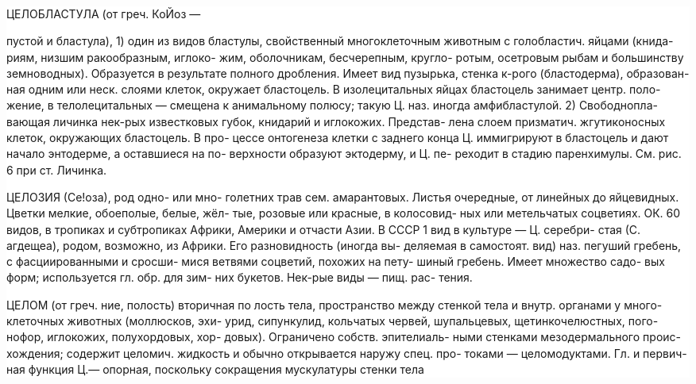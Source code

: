 ЦЕЛОБЛАСТУЛА (от греч. КоЙоз —

пустой и бластула), 1) один из видов
бластулы, свойственный многоклеточным
животным с голобластич. яйцами (книда-
риям, низшим ракообразным, иглоко-
жим, оболочникам, бесчерепным, кругло-
ротым, осетровым рыбам и большинству
земноводных). Образуется в результате
полного дробления. Имеет вид пузырька,
стенка к-рого (бластодерма), образован-
ная одним или неск. слоями клеток,
окружает бластоцель. В изолецитальных
яйцах бластоцель занимает центр. поло-
жение, в телолецитальных — смещена
к анимальному полюсу; такую Ц. наз.
иногда амфибластулой. 2) Свободнопла-
вающая личинка нек-рых известковых
губок, книдарий и иглокожих. Представ-
лена слоем призматич. жгутиконосных
клеток, окружающих бластоцель. В про-
цессе онтогенеза клетки с заднего конца
Ц. иммигрируют в бластоцель и дают
начало энтодерме, а оставшиеся на по-
верхности образуют эктодерму, и Ц. пе-
реходит в стадию паренхимулы. См.
рис. 6 при ст. Личинка.

ЦЕЛОЗИЯ (Се!оза), род одно- или мно-
голетних трав сем. амарантовых. Листья
очередные, от линейных до яйцевидных.
Цветки мелкие, обоеполые, белые, жёл-
тые, розовые или красные, в колосовид-
ных или метельчатых соцветиях. ОК.
60 видов, в тропиках и субтропиках
Африки, Америки и отчасти Азии.
В СССР 1 вид в культуре — Ц. серебри-
стая (С. агдещеа), родом, возможно, из
Африки. Его разновидность (иногда вы-
деляемая в самостоят. вид) наз. пегуший
гребень, с фасциированными и сросши-
мися ветвями соцветий, похожих на пету-
шиный гребень. Имеет множество садо-
вых форм; используется гл. обр. для зим-
них букетов. Нек-рые виды — пищ. рас-
тения.

ЦЕЛОМ (от греч.
ние, полость) вторичная по
лость тела, пространство между
стенкой тела и внутр. органами у много-
клеточных животных (моллюсков, эхи-
урид, сипункулид, кольчатых червей,
шупальцевых, щетинкочелюстных, пого-
нофор, иглокожих, полухордовых, хор-
довых). Ограничено собств. эпителиаль-
ными стенками мезодермального проис-
хождения; содержит целомич. жидкость
и обычно открывается наружу спец. про-
токами — целомодуктами. Гл. и первич-
ная функция Ц.— опорная, поскольку
сокращения мускулатуры стенки тела
